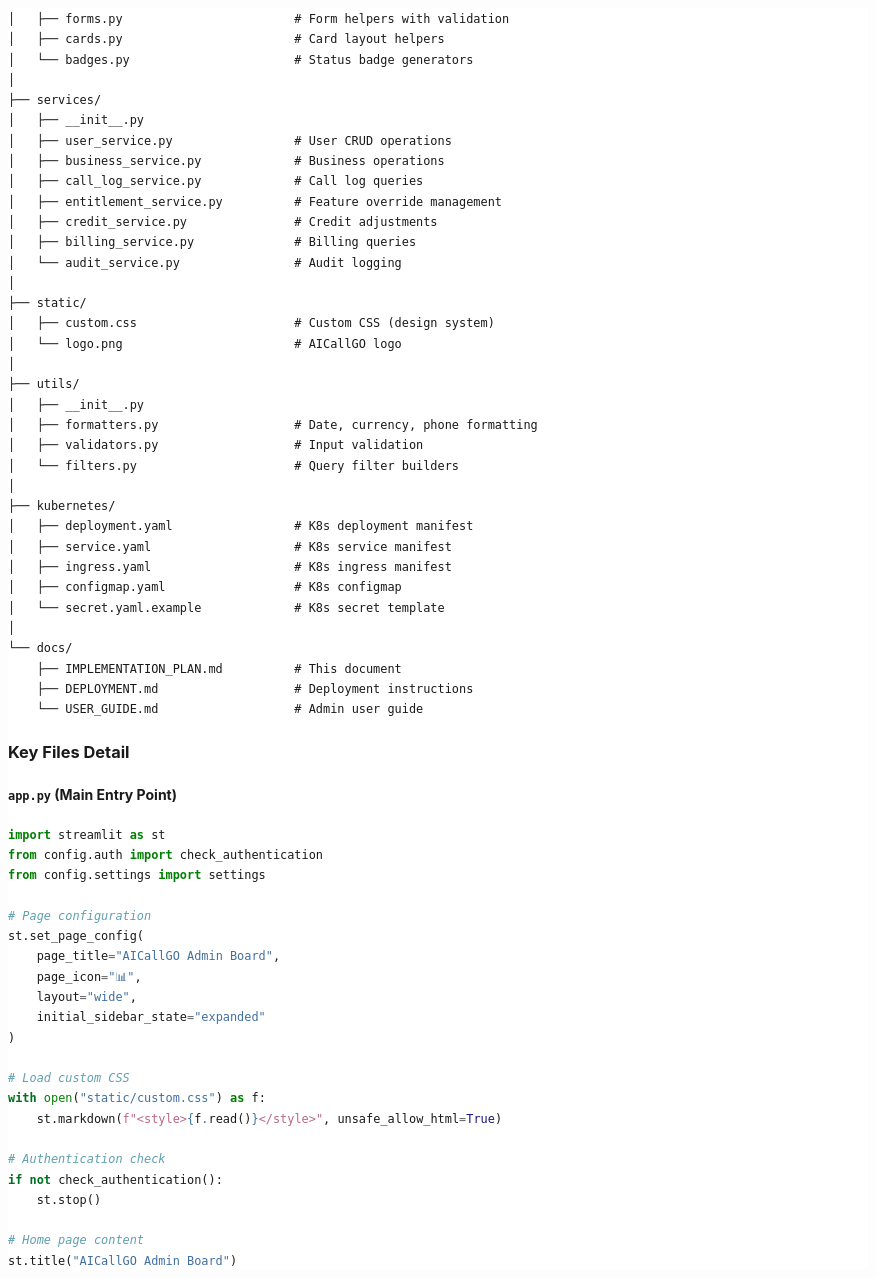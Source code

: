 ```
│   ├── forms.py                        # Form helpers with validation
│   ├── cards.py                        # Card layout helpers
│   └── badges.py                       # Status badge generators
│
├── services/
│   ├── __init__.py
│   ├── user_service.py                 # User CRUD operations
│   ├── business_service.py             # Business operations
│   ├── call_log_service.py             # Call log queries
│   ├── entitlement_service.py          # Feature override management
│   ├── credit_service.py               # Credit adjustments
│   ├── billing_service.py              # Billing queries
│   └── audit_service.py                # Audit logging
│
├── static/
│   ├── custom.css                      # Custom CSS (design system)
│   └── logo.png                        # AICallGO logo
│
├── utils/
│   ├── __init__.py
│   ├── formatters.py                   # Date, currency, phone formatting
│   ├── validators.py                   # Input validation
│   └── filters.py                      # Query filter builders
│
├── kubernetes/
│   ├── deployment.yaml                 # K8s deployment manifest
│   ├── service.yaml                    # K8s service manifest
│   ├── ingress.yaml                    # K8s ingress manifest
│   ├── configmap.yaml                  # K8s configmap
│   └── secret.yaml.example             # K8s secret template
│
└── docs/
    ├── IMPLEMENTATION_PLAN.md          # This document
    ├── DEPLOYMENT.md                   # Deployment instructions
    └── USER_GUIDE.md                   # Admin user guide
```

### Key Files Detail

#### `app.py` (Main Entry Point)
```python
import streamlit as st
from config.auth import check_authentication
from config.settings import settings

# Page configuration
st.set_page_config(
    page_title="AICallGO Admin Board",
    page_icon="📊",
    layout="wide",
    initial_sidebar_state="expanded"
)

# Load custom CSS
with open("static/custom.css") as f:
    st.markdown(f"<style>{f.read()}</style>", unsafe_allow_html=True)

# Authentication check
if not check_authentication():
    st.stop()

# Home page content
st.title("AICallGO Admin Board")
```